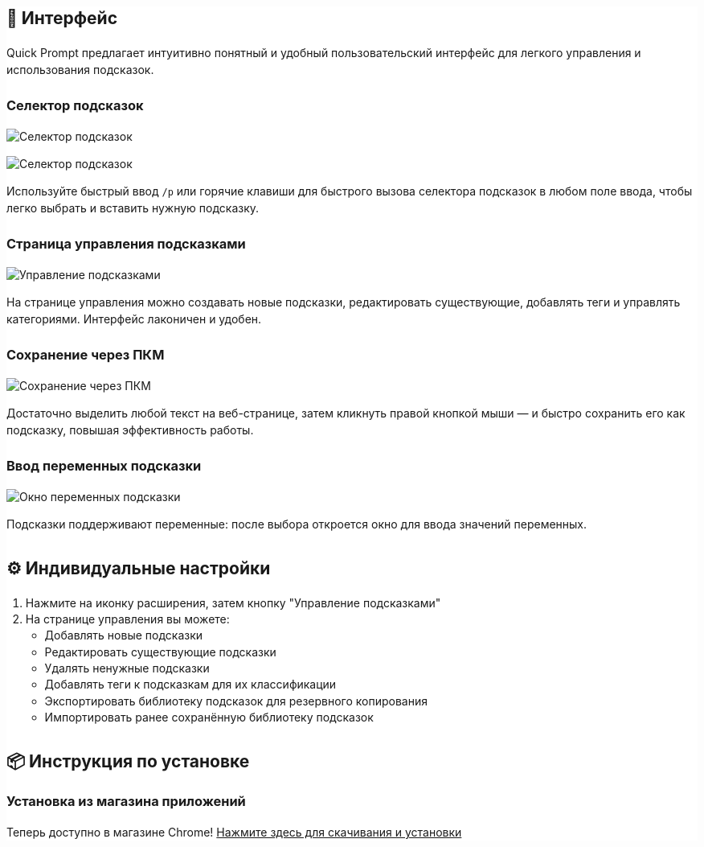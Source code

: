 ## 📸 Интерфейс

Quick Prompt предлагает интуитивно понятный и удобный пользовательский интерфейс для легкого управления и использования подсказок.

### Селектор подсказок

![Селектор подсказок](https://github.com/user-attachments/assets/41b9897c-d701-4ff0-97f7-2f1754f570a8)

![Селектор подсказок](https://github.com/user-attachments/assets/22d9d30c-b4c3-4e34-a0a0-8ef51e2cb942)

Используйте быстрый ввод `/p` или горячие клавиши для быстрого вызова селектора подсказок в любом поле ввода, чтобы легко выбрать и вставить нужную подсказку.

### Страница управления подсказками

![Управление подсказками](https://github.com/user-attachments/assets/371ae51e-1cee-4a66-a2a5-cca017396872)

На странице управления можно создавать новые подсказки, редактировать существующие, добавлять теги и управлять категориями. Интерфейс лаконичен и удобен.

### Сохранение через ПКМ

![Сохранение через ПКМ](https://github.com/user-attachments/assets/17fc3bfd-3fa4-4b0b-ae1a-5cfd0b62be2e)

Достаточно выделить любой текст на веб-странице, затем кликнуть правой кнопкой мыши — и быстро сохранить его как подсказку, повышая эффективность работы.

### Ввод переменных подсказки

![Окно переменных подсказки](https://github.com/user-attachments/assets/c91c1156-983a-454d-aad0-5698b0291b9b)

Подсказки поддерживают переменные: после выбора откроется окно для ввода значений переменных.

## ⚙️ Индивидуальные настройки

1. Нажмите на иконку расширения, затем кнопку "Управление подсказками"
2. На странице управления вы можете:
   - Добавлять новые подсказки
   - Редактировать существующие подсказки
   - Удалять ненужные подсказки
   - Добавлять теги к подсказкам для их классификации
   - Экспортировать библиотеку подсказок для резервного копирования
   - Импортировать ранее сохранённую библиотеку подсказок

## 📦 Инструкция по установке

### Установка из магазина приложений

Теперь доступно в магазине Chrome! [Нажмите здесь для скачивания и установки](https://chromewebstore.google.com/detail/quick-prompt/hnjamiaoicaepbkhdoknhhcedjdocpkd)
